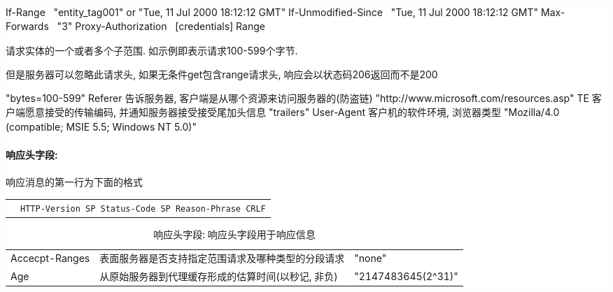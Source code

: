 </tr>
<tr>
<td>If-Range</td>
<td> </td>
<td>"entity_tag001" or "Tue, 11 Jul 2000 18:12:12 GMT"</td>
</tr>
<tr>
<td>If-Unmodified-Since</td>
<td> </td>
<td>"Tue, 11 Jul 2000 18:12:12 GMT"</td>
</tr>
<tr>
<td>Max-Forwards</td>
<td> </td>
<td>"3"</td>
</tr>
<tr>
<td>Proxy-Authorization</td>
<td> </td>
<td>[credentials]</td>
</tr>
<tr>
<td>Range</td>
<td>
<p>请求实体的一个或者多个子范围. 如示例即表示请求100-599个字节.</p>
<p>但是服务器可以忽略此请求头, 如果无条件get包含range请求头, 响应会以状态码206返回而不是200</p>
</td>
<td>"bytes=100-599"</td>
</tr>
<tr>
<td>Referer</td>
<td>告诉服务器, 客户端是从哪个资源来访问服务器的(防盗链)</td>
<td>"http://www.microsoft.com/resources.asp"</td>
</tr>
<tr>
<td>TE</td>
<td>客户端愿意接受的传输编码, 并通知服务器接受接受尾加头信息</td>
<td>"trailers"</td>
</tr>
<tr>
<td>User-Agent</td>
<td>客户机的软件环境, 浏览器类型</td>
<td>"Mozilla/4.0 (compatible; MSIE 5.5; Windows NT 5.0)"</td>
</tr>
</tbody>
</table>
<h4>响应头字段:</h4>
<p>响应消息的第一行为下面的格式</p>
<div>
<div><div id="highlighter_970462"><table><tbody><tr><td></td><td><div><div><code>HTTP-Version SP Status-Code SP Reason-Phrase CRLF</code></div></div></td></tr></tbody></table></div></div>
</div>
<table><caption>响应头字段: 响应头字段用于响应信息</caption>
<tbody>
<tr>
<td>Accecpt-Ranges</td>
<td>表面服务器是否支持指定范围请求及哪种类型的分段请求</td>
<td>"none"</td>
</tr>
<tr>
<td>Age</td>
<td>从原始服务器到代理缓存形成的估算时间(以秒记, 非负)</td>
<td>"2147483645(2^31)"</td>
</tr>
